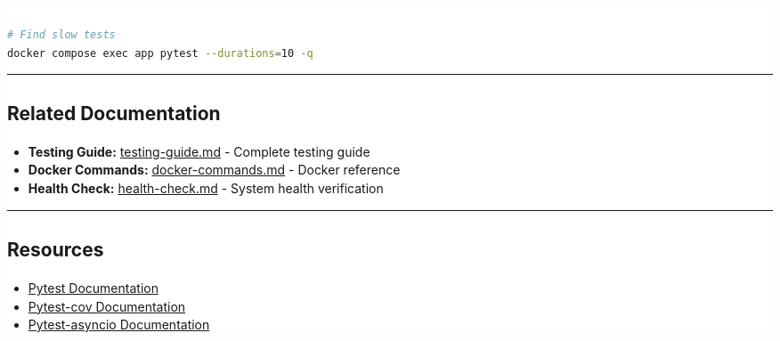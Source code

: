 ```bash

# Find slow tests
docker compose exec app pytest --durations=10 -q
```

---

## Related Documentation

- **Testing Guide:** [testing-guide.md](testing-guide.md) - Complete testing guide
- **Docker Commands:** [docker-commands.md](docker-commands.md) - Docker reference
- **Health Check:** [health-check.md](health-check.md) - System health verification

---

## Resources

- [Pytest Documentation](https://docs.pytest.org/)
- [Pytest-cov Documentation](https://pytest-cov.readthedocs.io/)
- [Pytest-asyncio Documentation](https://pytest-asyncio.readthedocs.io/)
